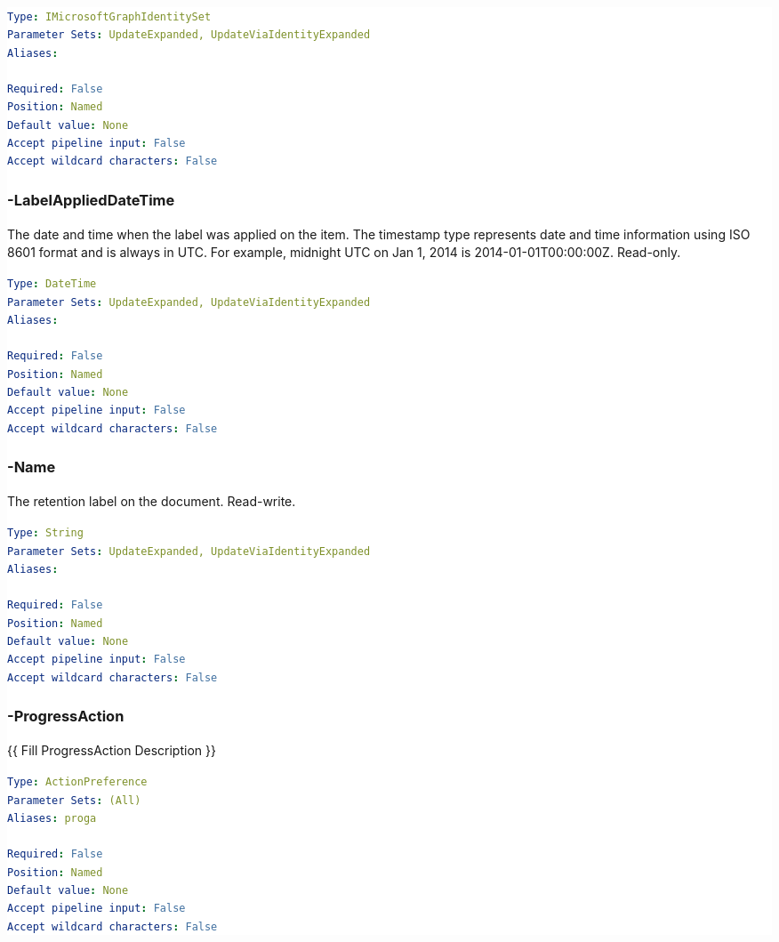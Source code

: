 ```yaml
Type: IMicrosoftGraphIdentitySet
Parameter Sets: UpdateExpanded, UpdateViaIdentityExpanded
Aliases:

Required: False
Position: Named
Default value: None
Accept pipeline input: False
Accept wildcard characters: False
```

### -LabelAppliedDateTime
The date and time when the label was applied on the item.
The timestamp type represents date and time information using ISO 8601 format and is always in UTC.
For example, midnight UTC on Jan 1, 2014 is 2014-01-01T00:00:00Z.
Read-only.

```yaml
Type: DateTime
Parameter Sets: UpdateExpanded, UpdateViaIdentityExpanded
Aliases:

Required: False
Position: Named
Default value: None
Accept pipeline input: False
Accept wildcard characters: False
```

### -Name
The retention label on the document.
Read-write.

```yaml
Type: String
Parameter Sets: UpdateExpanded, UpdateViaIdentityExpanded
Aliases:

Required: False
Position: Named
Default value: None
Accept pipeline input: False
Accept wildcard characters: False
```

### -ProgressAction
{{ Fill ProgressAction Description }}

```yaml
Type: ActionPreference
Parameter Sets: (All)
Aliases: proga

Required: False
Position: Named
Default value: None
Accept pipeline input: False
Accept wildcard characters: False
```
